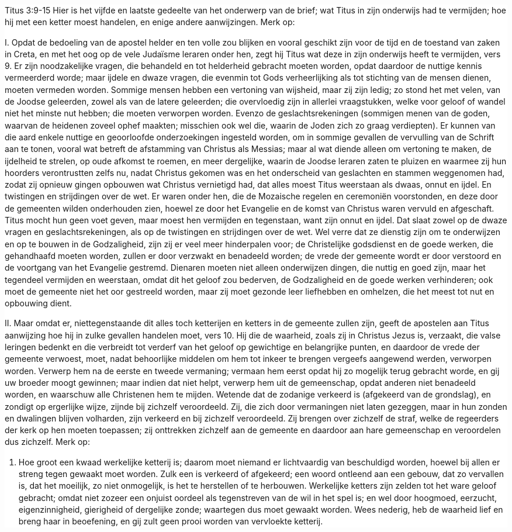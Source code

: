 Titus 3:9-15 
Hier is het vijfde en laatste gedeelte van het onderwerp van de brief; wat Titus in zijn onderwijs had te vermijden; hoe hij met een ketter moest handelen, en enige andere aanwijzingen. Merk op: 

I. Opdat de bedoeling van de apostel helder en ten volle zou blijken en vooral geschikt zijn voor de tijd en de toestand van zaken in Creta, en met het oog op de vele Judaïsme leraren onder hen, zegt hij Titus wat deze in zijn onderwijs heeft te vermijden, vers 9. Er zijn noodzakelijke vragen, die behandeld en tot helderheid gebracht moeten worden, opdat daardoor de nuttige kennis vermeerderd worde; maar ijdele en dwaze vragen, die evenmin tot Gods verheerlijking als tot stichting van de mensen dienen, moeten vermeden worden. Sommige mensen hebben een vertoning van wijsheid, maar zij zijn ledig; zo stond het met velen, van de Joodse geleerden, zowel als van de latere geleerden; die overvloedig zijn in allerlei vraagstukken, welke voor geloof of wandel niet het minste nut hebben; die moeten verworpen worden. 
Evenzo de geslachtsrekeningen (sommigen menen van de goden, waarvan de heidenen zoveel ophef maakten; misschien ook wel die, waarin de Joden zich zo graag verdiepten). Er kunnen van die aard enkele nuttige en geoorloofde onderzoekingen ingesteld worden, om in sommige gevallen de vervulling van de Schrift aan te tonen, vooral wat betreft de afstamming van Christus als Messias; maar al wat diende alleen om vertoning te maken, de ijdelheid te strelen, op oude afkomst te roemen, en meer dergelijke, waarin de Joodse leraren zaten te pluizen en waarmee zij hun hoorders verontrustten zelfs nu, nadat Christus gekomen was en het onderscheid van geslachten en stammen weggenomen had, zodat zij opnieuw gingen opbouwen wat Christus vernietigd had, dat alles moest Titus weerstaan als dwaas, onnut en ijdel. 
En twistingen en strijdingen over de wet. Er waren onder hen, die de Mozaische regelen en ceremoniën voorstonden, en deze door de gemeenten wilden onderhouden zien, hoewel ze door het Evangelie en de komst van Christus waren vervuld en afgeschaft. Titus mocht hun geen voet geven, maar moest hen vermijden en tegenstaan, want zijn onnut en ijdel. 
Dat slaat zowel op de dwaze vragen en geslachtsrekeningen, als op de twistingen en strijdingen over de wet. Wel verre dat ze dienstig zijn om te onderwijzen en op te bouwen in de Godzaligheid, zijn zij er veel meer hinderpalen voor; de Christelijke godsdienst en de goede werken, die gehandhaafd moeten worden, zullen er door verzwakt en benadeeld worden; de vrede der gemeente wordt er door verstoord en de voortgang van het Evangelie gestremd. 
Dienaren moeten niet alleen onderwijzen dingen, die nuttig en goed zijn, maar het tegendeel vermijden en weerstaan, omdat dit het geloof zou bederven, de Godzaligheid en de goede werken verhinderen; ook moet de gemeente niet het oor gestreeld worden, maar zij moet gezonde leer liefhebben en omhelzen, die het meest tot nut en opbouwing dient. 

II. Maar omdat er, niettegenstaande dit alles toch ketterijen en ketters in de gemeente zullen zijn, geeft de apostelen aan Titus aanwijzing hoe hij in zulke gevallen handelen moet, vers 10. Hij die de waarheid, zoals zij in Christus Jezus is, verzaakt, die valse leringen bedenkt en die verbreidt tot verderf van het geloof op gewichtige en belangrijke punten, en daardoor de vrede der gemeente verwoest, moet, nadat behoorlijke middelen om hem tot inkeer te brengen vergeefs aangewend werden, verworpen worden. Verwerp hem na de eerste en tweede vermaning; vermaan hem eerst opdat hij zo mogelijk terug gebracht worde, en gij uw broeder moogt gewinnen; maar indien dat niet helpt, verwerp hem uit de gemeenschap, opdat anderen niet benadeeld worden, en waarschuw alle Christenen hem te mijden. 
Wetende dat de zodanige verkeerd is (afgekeerd van de grondslag), en zondigt op ergerlijke wijze, zijnde bij zichzelf veroordeeld. Zij, die zich door vermaningen niet laten gezeggen, maar in hun zonden en dwalingen blijven volharden, zijn verkeerd en bij zichzelf veroordeeld. Zij brengen over zichzelf de straf, welke de regeerders der kerk op hen moeten toepassen; zij onttrekken zichzelf aan de gemeente en daardoor aan hare gemeenschap en veroordelen dus zichzelf. Merk op: 

1. Hoe groot een kwaad werkelijke ketterij is; daarom moet niemand er lichtvaardig van beschuldigd worden, hoewel bij allen er streng tegen gewaakt moet worden. Zulk een is verkeerd of afgekeerd; een woord ontleend aan een gebouw, dat zo vervallen is, dat het moeilijk, zo niet onmogelijk, is het te herstellen of te herbouwen. Werkelijke ketters zijn zelden tot het ware geloof gebracht; omdat niet zozeer een onjuist oordeel als tegenstreven van de wil in het spel is; en wel door hoogmoed, eerzucht, eigenzinnigheid, gierigheid of dergelijke zonde; waartegen dus moet gewaakt worden. Wees nederig, heb de waarheid lief en breng haar in beoefening, en gij zult geen prooi worden van vervloekte ketterij. 
